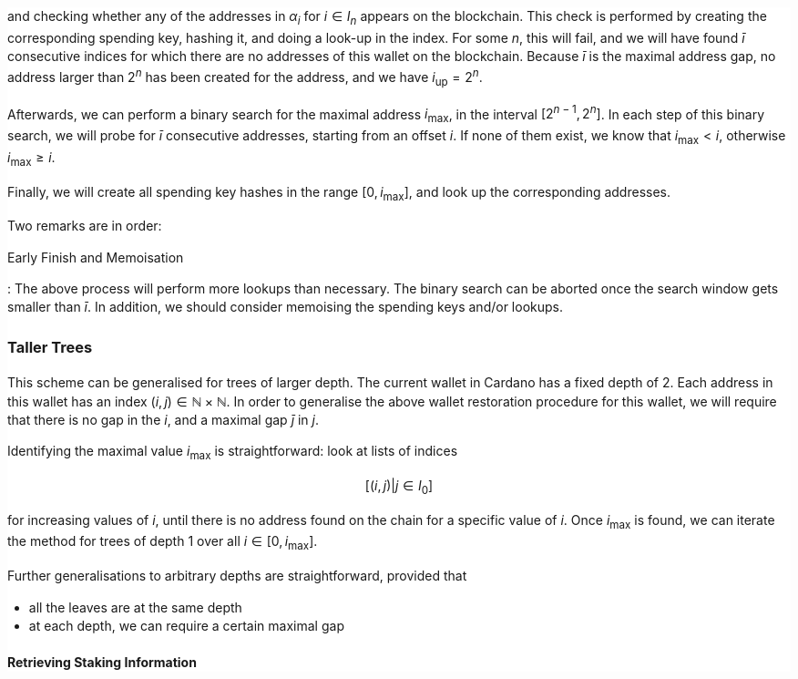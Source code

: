 and checking whether any of the addresses in $\alpha_i$ for $i \in
I_{n}$ appears on the blockchain.  This check is performed by creating
the corresponding spending key, hashing it, and doing a look-up in the
index.  For some $n$, this will fail, and we will have found $\bar{i}$
consecutive indices for which there are no addresses of this wallet on
the blockchain.  Because $\bar{i}$ is the maximal address gap, no
address larger than $2^n$ has been created for the address, and we
have $i_\text{up} = 2^n$.

Afterwards, we can perform a binary search for the maximal address
$i_\text{max}$, in the interval $[2^{n-1}, 2^n]$.  In each step of
this binary search, we will probe for $\bar{i}$ consecutive
addresses, starting from an offset $i$.  If none of them exist, we
know that $i_\text{max} < i$, otherwise $i_\text{max} \geq i$.

Finally, we will create all spending key hashes in the range $[0,
i_\text{max}]$, and look up the corresponding addresses.

Two remarks are in order:

Early Finish and Memoisation

: The above process will perform more lookups than necessary.  The
    binary search can be aborted once the search window gets smaller
    than $\bar{i}$.  In addition, we should consider memoising the
    spending keys and/or lookups.

### Taller Trees

This scheme can be generalised for trees of larger depth.  The current
wallet in Cardano has a fixed depth of 2.  Each address in this wallet
has an index $(i, j) \in \mathbb{N} \times \mathbb{N}$.  In order to
generalise the above wallet restoration procedure for this wallet, we
will require that there is no gap in the $i$, and a maximal
gap $\bar{j}$ in $j$.

Identifying the maximal value $i_\text{max}$ is straightforward: look
at lists of indices

$$
[(i, j) | j \in I_0]
$$

for increasing values of $i$, until there is no address found on the
chain for a specific value of $i$.
Once $i_\text{max}$ is found, we can iterate the method for trees of
depth 1 over all $i \in [0, i_\text{max}]$.

Further generalisations to arbitrary depths are straightforward,
provided that

- all the leaves are at the same depth
- at each depth, we can require a certain maximal gap

#### Retrieving Staking Information


[BIP-32]: https://github.com/bitcoin/bips/blob/master/bip-0032.mediawiki.
[^no-stake]: Enterprise, script, bootstrap era and AVVM addresses have
[^like-tls]: This is much the same setup as with TLS certificates:
[^sorted-randoms]: This can be done traversing the stake distribution
[^TODO]: Check with Erik that this is indeed how it currently works.
[^merge-rewards]: This section contains references to the rewards and
[^encourage-third-party-pool-help]: We can decide whether or not our
[^ten-slots]: The number 10 here is arbitrary and subject to discussion.
[^prefix-search]: Depending on the serialisation format for addresses,
[^no-implicit-deposit]: We also contemplated _automatically_ counting
[^multiple-owner-keys]: Allowing a list of owner keys allows for stake
[^allow-underfunded]: We could also just deny the rewards for this